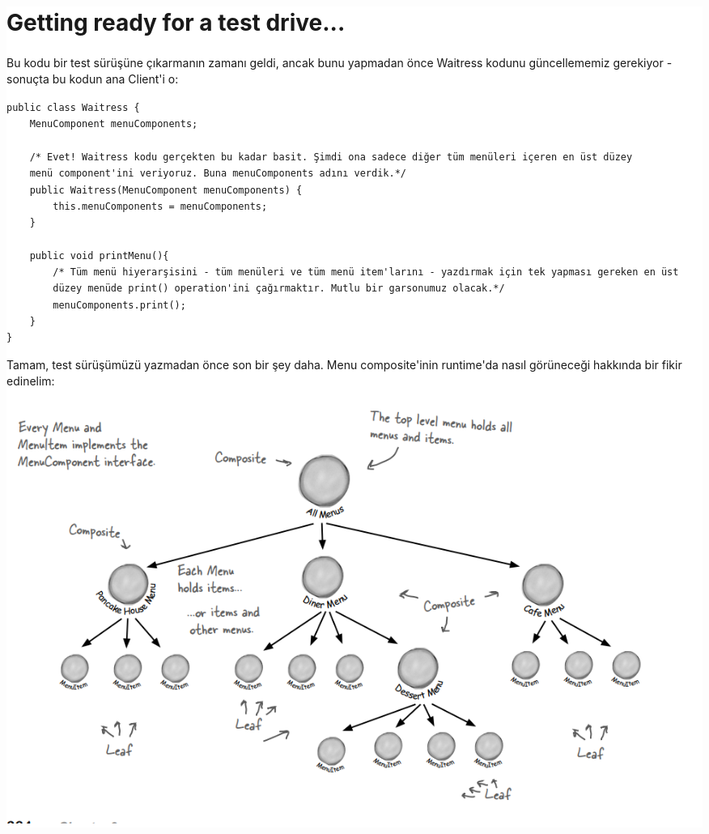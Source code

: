 # Getting ready for a test drive...

Bu kodu bir test sürüşüne çıkarmanın zamanı geldi, ancak bunu yapmadan önce Waitress kodunu güncellememiz gerekiyor -
sonuçta bu kodun ana Client'i o:

```
public class Waitress {
    MenuComponent menuComponents;

    /* Evet! Waitress kodu gerçekten bu kadar basit. Şimdi ona sadece diğer tüm menüleri içeren en üst düzey
    menü component'ini veriyoruz. Buna menuComponents adını verdik.*/
    public Waitress(MenuComponent menuComponents) {
        this.menuComponents = menuComponents;
    }

    public void printMenu(){
        /* Tüm menü hiyerarşisini - tüm menüleri ve tüm menü item'larını - yazdırmak için tek yapması gereken en üst
        düzey menüde print() operation'ini çağırmaktır. Mutlu bir garsonumuz olacak.*/
        menuComponents.print();
    }
}
```

Tamam, test sürüşümüzü yazmadan önce son bir şey daha. Menu composite'inin runtime'da nasıl görüneceği hakkında bir
fikir edinelim:

![img_32.png](../Images/IteratorCompositeDesignPattern/img_32.png)
